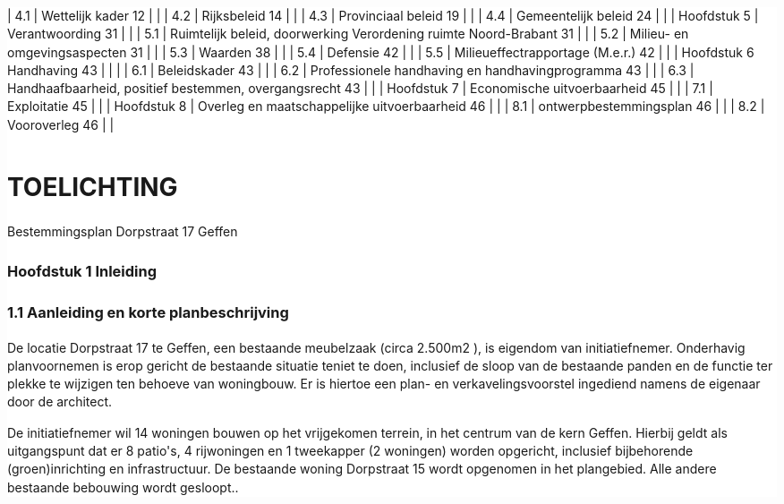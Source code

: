 | 4.1                          | Wettelijk kader 12                                                  |  |
| 4.2                          | Rijksbeleid  14                                                     |  |
| 4.3                          | Provinciaal beleid  19                                              |  |
| 4.4                          | Gemeentelijk beleid  24                                             |  |
| Hoofdstuk 5                  | Verantwoording 31                                                   |  |
| 5.1                          | Ruimtelijk beleid, doorwerking Verordening ruimte Noord-Brabant  31 |  |
| 5.2                          | Milieu- en omgevingsaspecten 31                                     |  |
| 5.3                          | Waarden  38                                                         |  |
| 5.4                          | Defensie 42                                                         |  |
| 5.5                          | Milieueffectrapportage (M.e.r.)  42                                 |  |
| Hoofdstuk 6<br>Handhaving 43 |                                                                     |  |
| 6.1                          | Beleidskader 43                                                     |  |
| 6.2                          | Professionele handhaving en handhavingprogramma 43                  |  |
| 6.3                          | Handhaafbaarheid, positief bestemmen, overgangsrecht 43             |  |
| Hoofdstuk 7                  | Economische uitvoerbaarheid  45                                     |  |
| 7.1                          | Exploitatie  45                                                     |  |
| Hoofdstuk 8                  | Overleg en maatschappelijke uitvoerbaarheid  46                     |  |
| 8.1                          | ontwerpbestemmingsplan 46                                           |  |
| 8.2                          | Vooroverleg  46                                                     |  |

# **TOELICHTING**

Bestemmingsplan Dorpstraat 17 Geffen

### **Hoofdstuk 1 Inleiding**

### **1.1 Aanleiding en korte planbeschrijving**

De locatie Dorpstraat 17 te Geffen, een bestaande meubelzaak (circa 2.500m2 ), is eigendom van initiatiefnemer. Onderhavig planvoornemen is erop gericht de bestaande situatie teniet te doen, inclusief de sloop van de bestaande panden en de functie ter plekke te wijzigen ten behoeve van woningbouw. Er is hiertoe een plan- en verkavelingsvoorstel ingediend namens de eigenaar door de architect.

De initiatiefnemer wil 14 woningen bouwen op het vrijgekomen terrein, in het centrum van de kern Geffen. Hierbij geldt als uitgangspunt dat er 8 patio's, 4 rijwoningen en 1 tweekapper (2 woningen) worden opgericht, inclusief bijbehorende (groen)inrichting en infrastructuur. De bestaande woning Dorpstraat 15 wordt opgenomen in het plangebied. Alle andere bestaande bebouwing wordt gesloopt..
